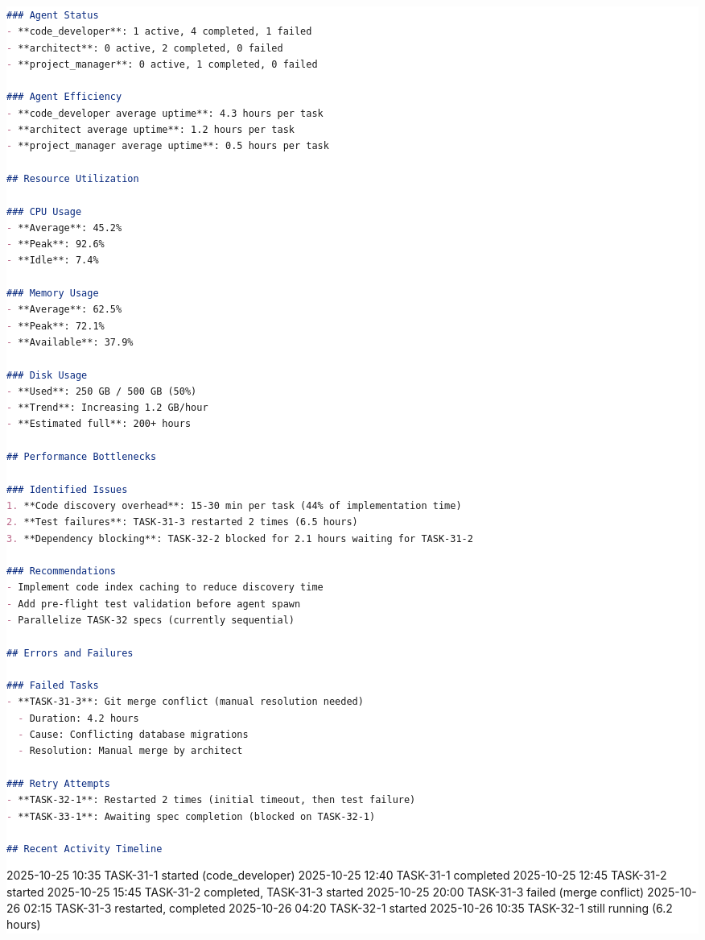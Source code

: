```markdown
### Agent Status
- **code_developer**: 1 active, 4 completed, 1 failed
- **architect**: 0 active, 2 completed, 0 failed
- **project_manager**: 0 active, 1 completed, 0 failed

### Agent Efficiency
- **code_developer average uptime**: 4.3 hours per task
- **architect average uptime**: 1.2 hours per task
- **project_manager average uptime**: 0.5 hours per task

## Resource Utilization

### CPU Usage
- **Average**: 45.2%
- **Peak**: 92.6%
- **Idle**: 7.4%

### Memory Usage
- **Average**: 62.5%
- **Peak**: 72.1%
- **Available**: 37.9%

### Disk Usage
- **Used**: 250 GB / 500 GB (50%)
- **Trend**: Increasing 1.2 GB/hour
- **Estimated full**: 200+ hours

## Performance Bottlenecks

### Identified Issues
1. **Code discovery overhead**: 15-30 min per task (44% of implementation time)
2. **Test failures**: TASK-31-3 restarted 2 times (6.5 hours)
3. **Dependency blocking**: TASK-32-2 blocked for 2.1 hours waiting for TASK-31-2

### Recommendations
- Implement code index caching to reduce discovery time
- Add pre-flight test validation before agent spawn
- Parallelize TASK-32 specs (currently sequential)

## Errors and Failures

### Failed Tasks
- **TASK-31-3**: Git merge conflict (manual resolution needed)
  - Duration: 4.2 hours
  - Cause: Conflicting database migrations
  - Resolution: Manual merge by architect

### Retry Attempts
- **TASK-32-1**: Restarted 2 times (initial timeout, then test failure)
- **TASK-33-1**: Awaiting spec completion (blocked on TASK-32-1)

## Recent Activity Timeline

```
2025-10-25 10:35  TASK-31-1 started (code_developer)
2025-10-25 12:40  TASK-31-1 completed
2025-10-25 12:45  TASK-31-2 started
2025-10-25 15:45  TASK-31-2 completed, TASK-31-3 started
2025-10-25 20:00  TASK-31-3 failed (merge conflict)
2025-10-26 02:15  TASK-31-3 restarted, completed
2025-10-26 04:20  TASK-32-1 started
2025-10-26 10:35  TASK-32-1 still running (6.2 hours)
```
```